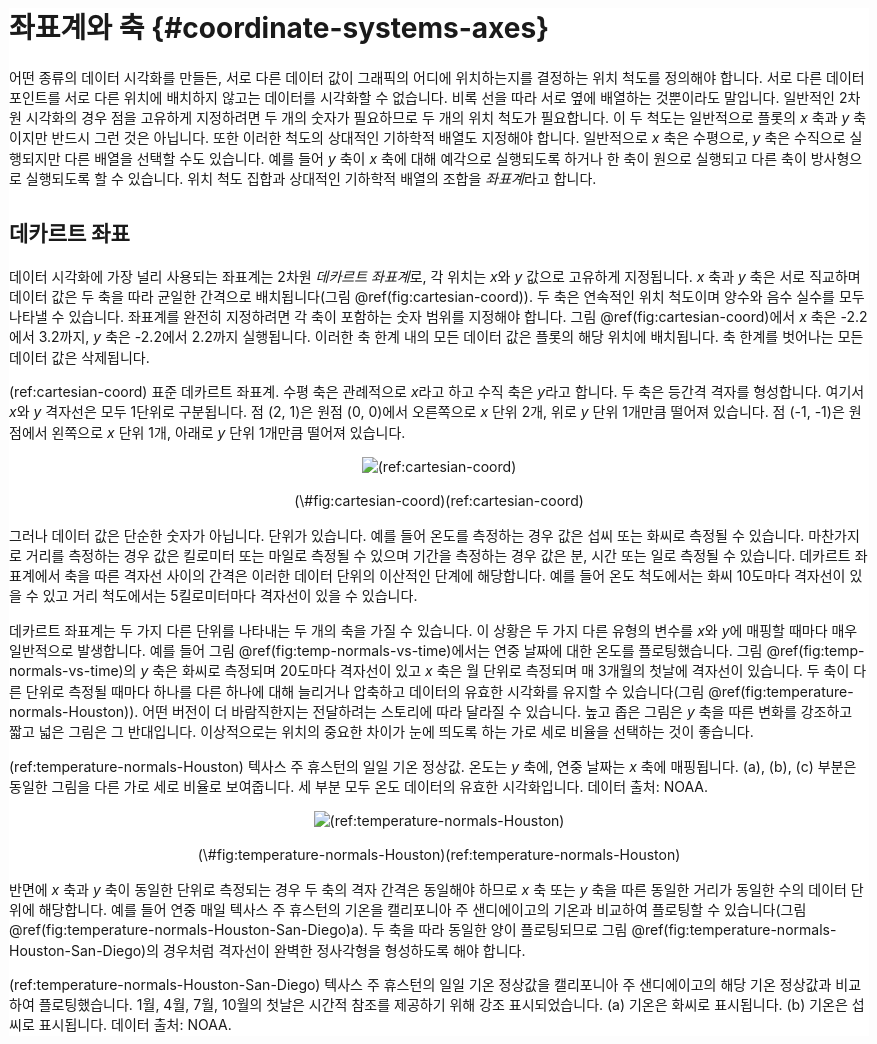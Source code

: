 # 좌표계와 축 {#coordinate-systems-axes}

어떤 종류의 데이터 시각화를 만들든, 서로 다른 데이터 값이 그래픽의 어디에 위치하는지를 결정하는 위치 척도를 정의해야 합니다. 서로 다른 데이터 포인트를 서로 다른 위치에 배치하지 않고는 데이터를 시각화할 수 없습니다. 비록 선을 따라 서로 옆에 배열하는 것뿐이라도 말입니다. 일반적인 2차원 시각화의 경우 점을 고유하게 지정하려면 두 개의 숫자가 필요하므로 두 개의 위치 척도가 필요합니다. 이 두 척도는 일반적으로 플롯의 *x* 축과 *y* 축이지만 반드시 그런 것은 아닙니다. 또한 이러한 척도의 상대적인 기하학적 배열도 지정해야 합니다. 일반적으로 *x* 축은 수평으로, *y* 축은 수직으로 실행되지만 다른 배열을 선택할 수도 있습니다. 예를 들어 *y* 축이 *x* 축에 대해 예각으로 실행되도록 하거나 한 축이 원으로 실행되고 다른 축이 방사형으로 실행되도록 할 수 있습니다. 위치 척도 집합과 상대적인 기하학적 배열의 조합을 *좌표계*라고 합니다.


## 데카르트 좌표

데이터 시각화에 가장 널리 사용되는 좌표계는 2차원 *데카르트 좌표계*로, 각 위치는 *x*와 *y* 값으로 고유하게 지정됩니다. *x* 축과 *y* 축은 서로 직교하며 데이터 값은 두 축을 따라 균일한 간격으로 배치됩니다(그림 \@ref(fig:cartesian-coord)). 두 축은 연속적인 위치 척도이며 양수와 음수 실수를 모두 나타낼 수 있습니다. 좌표계를 완전히 지정하려면 각 축이 포함하는 숫자 범위를 지정해야 합니다. 그림 \@ref(fig:cartesian-coord)에서 *x* 축은 -2.2에서 3.2까지, *y* 축은 -2.2에서 2.2까지 실행됩니다. 이러한 축 한계 내의 모든 데이터 값은 플롯의 해당 위치에 배치됩니다. 축 한계를 벗어나는 모든 데이터 값은 삭제됩니다.

(ref:cartesian-coord) 표준 데카르트 좌표계. 수평 축은 관례적으로 *x*라고 하고 수직 축은 *y*라고 합니다. 두 축은 등간격 격자를 형성합니다. 여기서 *x*와 *y* 격자선은 모두 1단위로 구분됩니다. 점 (2, 1)은 원점 (0, 0)에서 오른쪽으로 *x* 단위 2개, 위로 *y* 단위 1개만큼 떨어져 있습니다. 점 (-1, -1)은 원점에서 왼쪽으로 *x* 단위 1개, 아래로 *y* 단위 1개만큼 떨어져 있습니다.

<div class="figure" style="text-align: center">
<img src="coordinate_systems_axes_files/figure-html/cartesian-coord-1.png" alt="(ref:cartesian-coord)" width="576" />
<p class="caption">(\#fig:cartesian-coord)(ref:cartesian-coord)</p>
</div>

그러나 데이터 값은 단순한 숫자가 아닙니다. 단위가 있습니다. 예를 들어 온도를 측정하는 경우 값은 섭씨 또는 화씨로 측정될 수 있습니다. 마찬가지로 거리를 측정하는 경우 값은 킬로미터 또는 마일로 측정될 수 있으며 기간을 측정하는 경우 값은 분, 시간 또는 일로 측정될 수 있습니다. 데카르트 좌표계에서 축을 따른 격자선 사이의 간격은 이러한 데이터 단위의 이산적인 단계에 해당합니다. 예를 들어 온도 척도에서는 화씨 10도마다 격자선이 있을 수 있고 거리 척도에서는 5킬로미터마다 격자선이 있을 수 있습니다.

데카르트 좌표계는 두 가지 다른 단위를 나타내는 두 개의 축을 가질 수 있습니다. 이 상황은 두 가지 다른 유형의 변수를 *x*와 *y*에 매핑할 때마다 매우 일반적으로 발생합니다. 예를 들어 그림 \@ref(fig:temp-normals-vs-time)에서는 연중 날짜에 대한 온도를 플로팅했습니다. 그림 \@ref(fig:temp-normals-vs-time)의 *y* 축은 화씨로 측정되며 20도마다 격자선이 있고 *x* 축은 월 단위로 측정되며 매 3개월의 첫날에 격자선이 있습니다. 두 축이 다른 단위로 측정될 때마다 하나를 다른 하나에 대해 늘리거나 압축하고 데이터의 유효한 시각화를 유지할 수 있습니다(그림 \@ref(fig:temperature-normals-Houston)). 어떤 버전이 더 바람직한지는 전달하려는 스토리에 따라 달라질 수 있습니다. 높고 좁은 그림은 *y* 축을 따른 변화를 강조하고 짧고 넓은 그림은 그 반대입니다. 이상적으로는 위치의 중요한 차이가 눈에 띄도록 하는 가로 세로 비율을 선택하는 것이 좋습니다.

(ref:temperature-normals-Houston) 텍사스 주 휴스턴의 일일 기온 정상값. 온도는 *y* 축에, 연중 날짜는 *x* 축에 매핑됩니다. (a), (b), (c) 부분은 동일한 그림을 다른 가로 세로 비율로 보여줍니다. 세 부분 모두 온도 데이터의 유효한 시각화입니다. 데이터 출처: NOAA.

<div class="figure" style="text-align: center">
<img src="coordinate_systems_axes_files/figure-html/temperature-normals-Houston-1.png" alt="(ref:temperature-normals-Houston)" width="685.714285714286" />
<p class="caption">(\#fig:temperature-normals-Houston)(ref:temperature-normals-Houston)</p>
</div>

반면에 *x* 축과 *y* 축이 동일한 단위로 측정되는 경우 두 축의 격자 간격은 동일해야 하므로 *x* 축 또는 *y* 축을 따른 동일한 거리가 동일한 수의 데이터 단위에 해당합니다. 예를 들어 연중 매일 텍사스 주 휴스턴의 기온을 캘리포니아 주 샌디에이고의 기온과 비교하여 플로팅할 수 있습니다(그림 \@ref(fig:temperature-normals-Houston-San-Diego)a). 두 축을 따라 동일한 양이 플로팅되므로 그림 \@ref(fig:temperature-normals-Houston-San-Diego)의 경우처럼 격자선이 완벽한 정사각형을 형성하도록 해야 합니다.

(ref:temperature-normals-Houston-San-Diego) 텍사스 주 휴스턴의 일일 기온 정상값을 캘리포니아 주 샌디에이고의 해당 기온 정상값과 비교하여 플로팅했습니다. 1월, 4월, 7월, 10월의 첫날은 시간적 참조를 제공하기 위해 강조 표시되었습니다. (a) 기온은 화씨로 표시됩니다. (b) 기온은 섭씨로 표시됩니다. 데이터 출처: NOAA.
